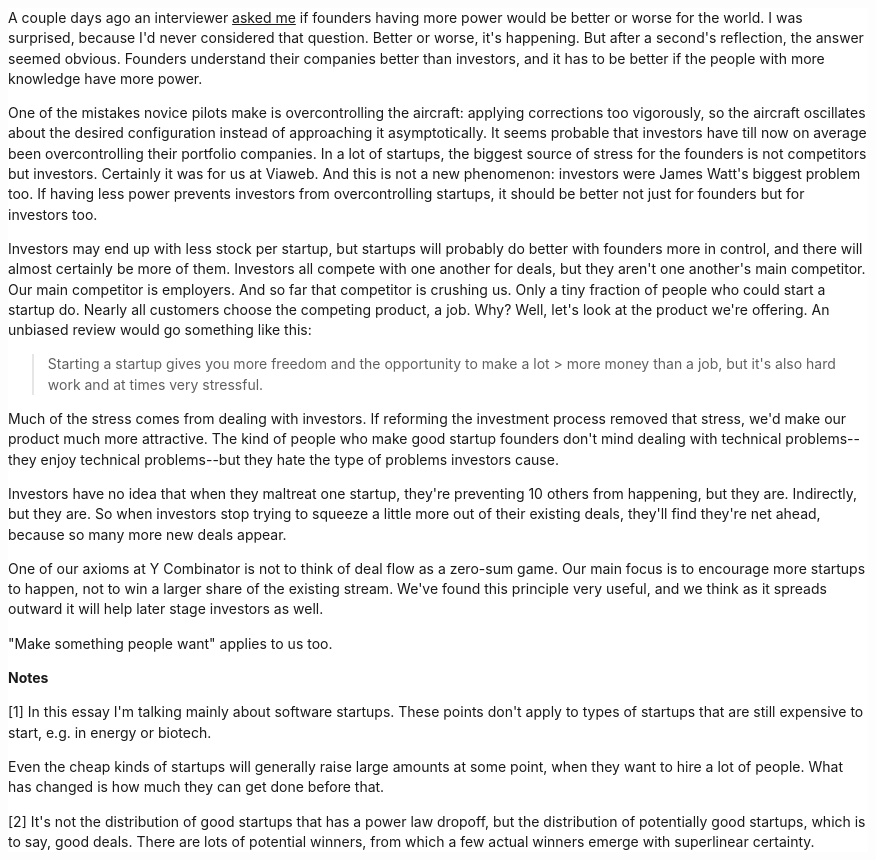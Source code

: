  A couple days ago an interviewer [asked me](http://techcrunch.tv/watch?id=Q3amZtMTryrpiP80cbUtsV2ah92eZP2m) if founders having more power would be better or worse for the world. I was surprised, because I'd never considered that question. Better or worse, it's happening. But after a second's reflection, the answer seemed obvious. Founders understand their companies better than investors, and it has to be better if the people with more knowledge have more power.   
  
 One of the mistakes novice pilots make is overcontrolling the aircraft: applying corrections too vigorously, so the aircraft oscillates about the desired configuration instead of approaching it asymptotically. It seems probable that investors have till now on average been overcontrolling their portfolio companies. In a lot of startups, the biggest source of stress for the founders is not competitors but investors. Certainly it was for us at Viaweb. And this is not a new phenomenon: investors were James Watt's biggest problem too. If having less power prevents investors from overcontrolling startups, it should be better not just for founders but for investors too.   
  
 Investors may end up with less stock per startup, but startups will probably do better with founders more in control, and there will almost certainly be more of them. Investors all compete with one another for deals, but they aren't one another's main competitor. Our main competitor is employers. And so far that competitor is crushing us. Only a tiny fraction of people who could start a startup do. Nearly all customers choose the competing product, a job. Why? Well, let's look at the product we're offering. An unbiased review would go something like this: 

 > Starting a startup gives you more freedom and the opportunity to make a lot > more money than a job, but it's also hard work and at times very stressful. 

 Much of the stress comes from dealing with investors. If reforming the investment process removed that stress, we'd make our product much more attractive. The kind of people who make good startup founders don't mind dealing with technical problems--they enjoy technical problems--but they hate the type of problems investors cause.   
  
 Investors have no idea that when they maltreat one startup, they're preventing 10 others from happening, but they are. Indirectly, but they are. So when investors stop trying to squeeze a little more out of their existing deals, they'll find they're net ahead, because so many more new deals appear.   
  
 One of our axioms at Y Combinator is not to think of deal flow as a zero-sum game. Our main focus is to encourage more startups to happen, not to win a larger share of the existing stream. We've found this principle very useful, and we think as it spreads outward it will help later stage investors as well.   
  
 "Make something people want" applies to us too.   
  
 
  
 
  
 
  
 
  
  **Notes**   
  
 [1] In this essay I'm talking mainly about software startups. These points don't apply to types of startups that are still expensive to start, e.g. in energy or biotech.   
  
 Even the cheap kinds of startups will generally raise large amounts at some point, when they want to hire a lot of people. What has changed is how much they can get done before that.   
  
 [2] It's not the distribution of good startups that has a power law dropoff, but the distribution of potentially good startups, which is to say, good deals. There are lots of potential winners, from which a few actual winners emerge with superlinear certainty.   
  